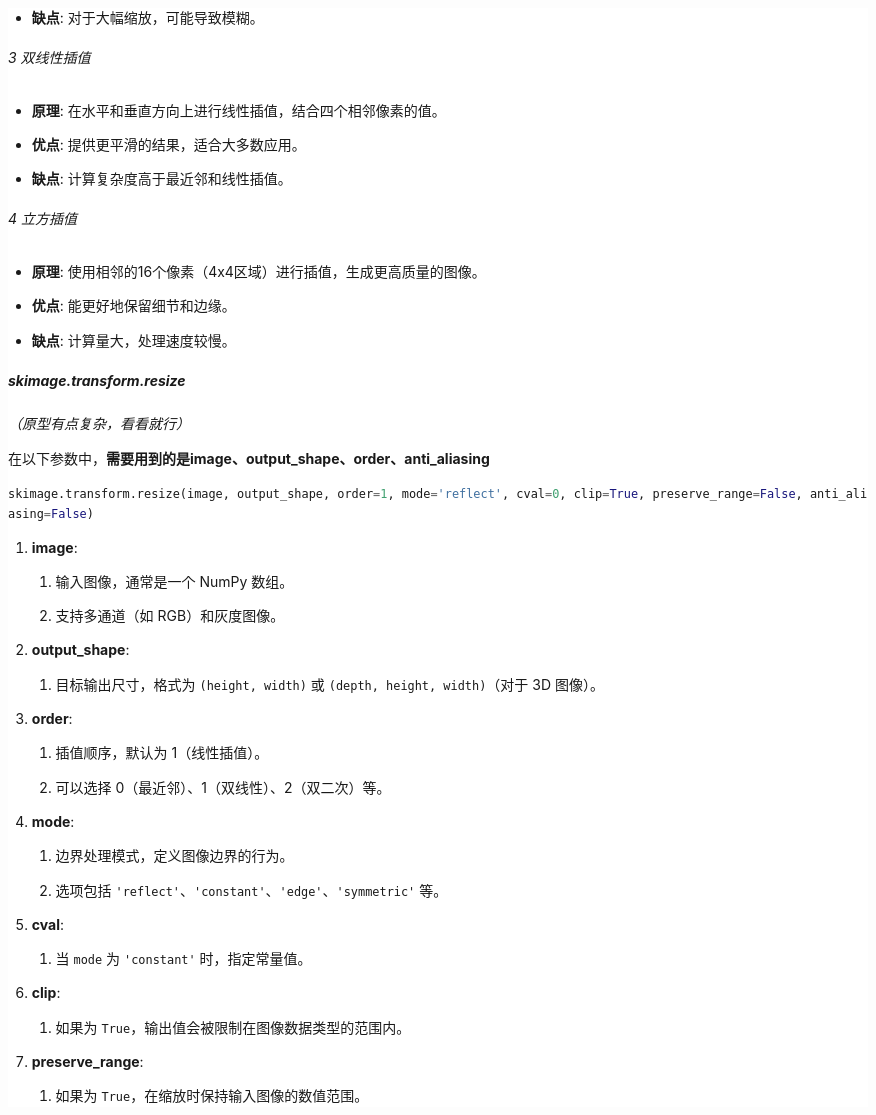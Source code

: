 - **缺点**: 对于大幅缩放，可能导致模糊。
    

###### 3 双线性插值

- **原理**: 在水平和垂直方向上进行线性插值，结合四个相邻像素的值。
    
- **优点**: 提供更平滑的结果，适合大多数应用。
    
- **缺点**: 计算复杂度高于最近邻和线性插值。
    

###### 4 立方插值

- **原理**: 使用相邻的16个像素（4x4区域）进行插值，生成更高质量的图像。
    
- **优点**: 能更好地保留细节和边缘。
    
- **缺点**: 计算量大，处理速度较慢。
    

##### skimage.transform.resize

_（原型有点复杂，看看就行）_

在以下参数中，**需要用到的是image、output_shape、order、anti_aliasing**

```Python
skimage.transform.resize(image, output_shape, order=1, mode='reflect', cval=0, clip=True, preserve_range=False, anti_aliasing=False)
```

1. **image**:
    
    1. 输入图像，通常是一个 NumPy 数组。
        
    2. 支持多通道（如 RGB）和灰度图像。
        
2. **output_shape**:
    
    1. 目标输出尺寸，格式为 `(height, width)` 或 `(depth, height, width)`（对于 3D 图像）。
        
3. **order**:
    
    1. 插值顺序，默认为 1（线性插值）。
        
    2. 可以选择 0（最近邻）、1（双线性）、2（双二次）等。
        
4. **mode**:
    
    1. 边界处理模式，定义图像边界的行为。
        
    2. 选项包括 `'reflect'`、`'constant'`、`'edge'`、`'symmetric'` 等。
        
5. **cval**:
    
    1. 当 `mode` 为 `'constant'` 时，指定常量值。
        
6. **clip**:
    
    1. 如果为 `True`，输出值会被限制在图像数据类型的范围内。
        
7. **preserve_range**:
    
    1. 如果为 `True`，在缩放时保持输入图像的数值范围。
        